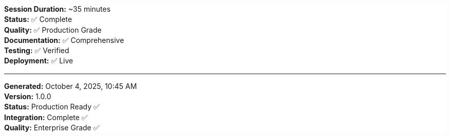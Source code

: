 
**Session Duration:** ~35 minutes  
**Status:** ✅ Complete  
**Quality:** ✅ Production Grade  
**Documentation:** ✅ Comprehensive  
**Testing:** ✅ Verified  
**Deployment:** ✅ Live

---

**Generated:** October 4, 2025, 10:45 AM  
**Version:** 1.0.0  
**Status:** Production Ready ✅  
**Integration:** Complete ✅  
**Quality:** Enterprise Grade ✅
